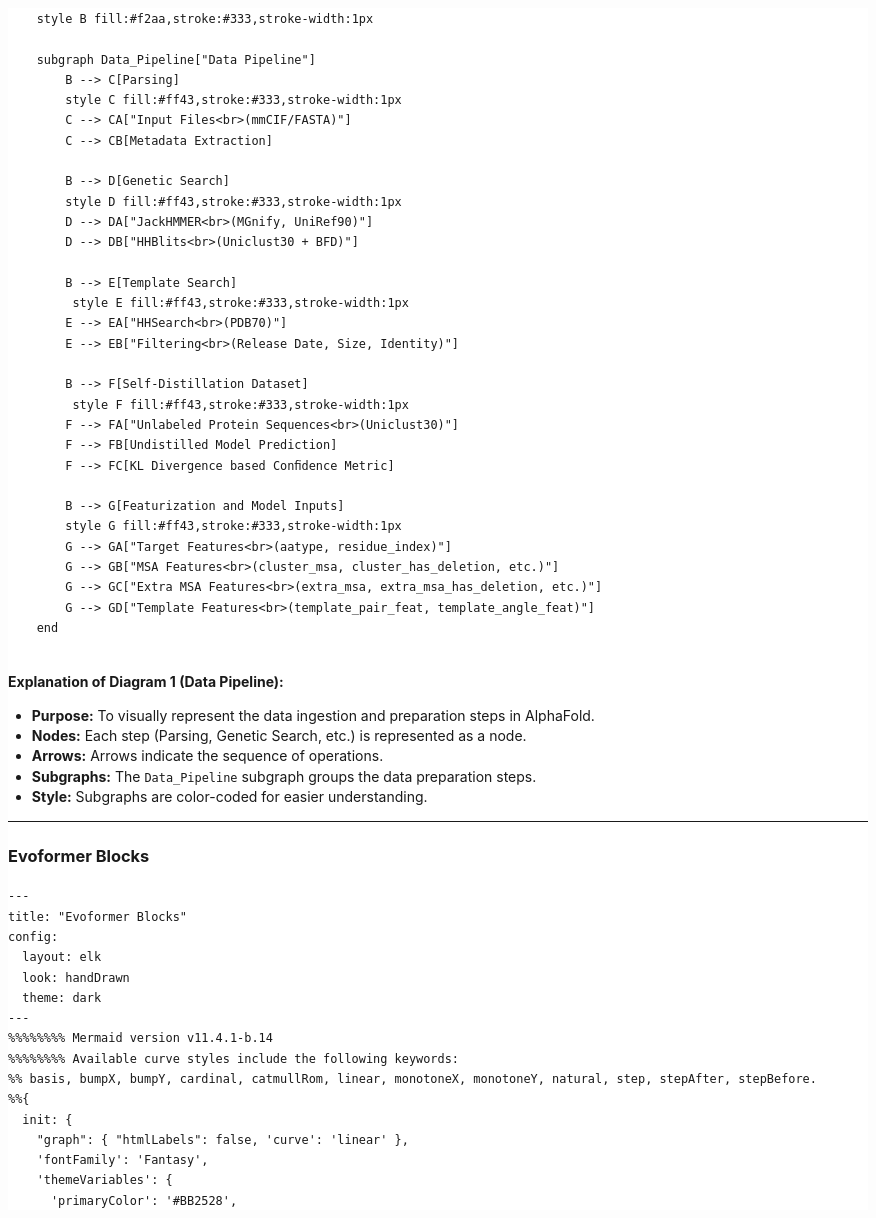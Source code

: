 ```mermaid
    style B fill:#f2aa,stroke:#333,stroke-width:1px

    subgraph Data_Pipeline["Data Pipeline"]
        B --> C[Parsing]
        style C fill:#ff43,stroke:#333,stroke-width:1px
        C --> CA["Input Files<br>(mmCIF/FASTA)"]
        C --> CB[Metadata Extraction]

        B --> D[Genetic Search]
        style D fill:#ff43,stroke:#333,stroke-width:1px
        D --> DA["JackHMMER<br>(MGnify, UniRef90)"]
        D --> DB["HHBlits<br>(Uniclust30 + BFD)"]

        B --> E[Template Search]
         style E fill:#ff43,stroke:#333,stroke-width:1px
        E --> EA["HHSearch<br>(PDB70)"]
        E --> EB["Filtering<br>(Release Date, Size, Identity)"]

        B --> F[Self-Distillation Dataset]
         style F fill:#ff43,stroke:#333,stroke-width:1px
        F --> FA["Unlabeled Protein Sequences<br>(Uniclust30)"]
        F --> FB[Undistilled Model Prediction]
        F --> FC[KL Divergence based Conﬁdence Metric]

        B --> G[Featurization and Model Inputs]
        style G fill:#ff43,stroke:#333,stroke-width:1px
        G --> GA["Target Features<br>(aatype, residue_index)"]
        G --> GB["MSA Features<br>(cluster_msa, cluster_has_deletion, etc.)"]
        G --> GC["Extra MSA Features<br>(extra_msa, extra_msa_has_deletion, etc.)"]
        G --> GD["Template Features<br>(template_pair_feat, template_angle_feat)"]
    end
    
```

**Explanation of Diagram 1 (Data Pipeline):**

*   **Purpose:** To visually represent the data ingestion and preparation steps in AlphaFold.
*   **Nodes:** Each step (Parsing, Genetic Search, etc.) is represented as a node.
*   **Arrows:** Arrows indicate the sequence of operations.
*   **Subgraphs:** The `Data_Pipeline` subgraph groups the data preparation steps.
*   **Style:** Subgraphs are color-coded for easier understanding.

---


### Evoformer Blocks

```mermaid
---
title: "Evoformer Blocks"
config:
  layout: elk
  look: handDrawn
  theme: dark
---
%%%%%%%% Mermaid version v11.4.1-b.14
%%%%%%%% Available curve styles include the following keywords:
%% basis, bumpX, bumpY, cardinal, catmullRom, linear, monotoneX, monotoneY, natural, step, stepAfter, stepBefore.
%%{
  init: {
    "graph": { "htmlLabels": false, 'curve': 'linear' },
    'fontFamily': 'Fantasy',
    'themeVariables': {
      'primaryColor': '#BB2528',
```